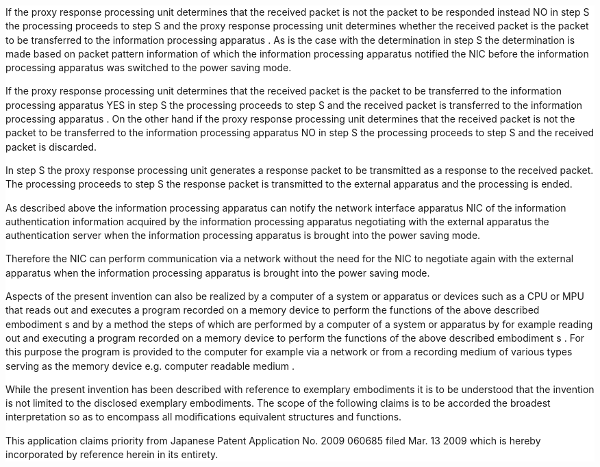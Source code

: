 If the proxy response processing unit determines that the received packet is not the packet to be responded instead NO in step S the processing proceeds to step S and the proxy response processing unit determines whether the received packet is the packet to be transferred to the information processing apparatus . As is the case with the determination in step S the determination is made based on packet pattern information of which the information processing apparatus notified the NIC before the information processing apparatus was switched to the power saving mode.

If the proxy response processing unit determines that the received packet is the packet to be transferred to the information processing apparatus YES in step S the processing proceeds to step S and the received packet is transferred to the information processing apparatus . On the other hand if the proxy response processing unit determines that the received packet is not the packet to be transferred to the information processing apparatus NO in step S the processing proceeds to step S and the received packet is discarded.

In step S the proxy response processing unit generates a response packet to be transmitted as a response to the received packet. The processing proceeds to step S the response packet is transmitted to the external apparatus and the processing is ended.

As described above the information processing apparatus can notify the network interface apparatus NIC of the information authentication information acquired by the information processing apparatus negotiating with the external apparatus the authentication server when the information processing apparatus is brought into the power saving mode.

Therefore the NIC can perform communication via a network without the need for the NIC to negotiate again with the external apparatus when the information processing apparatus is brought into the power saving mode.

Aspects of the present invention can also be realized by a computer of a system or apparatus or devices such as a CPU or MPU that reads out and executes a program recorded on a memory device to perform the functions of the above described embodiment s and by a method the steps of which are performed by a computer of a system or apparatus by for example reading out and executing a program recorded on a memory device to perform the functions of the above described embodiment s . For this purpose the program is provided to the computer for example via a network or from a recording medium of various types serving as the memory device e.g. computer readable medium .

While the present invention has been described with reference to exemplary embodiments it is to be understood that the invention is not limited to the disclosed exemplary embodiments. The scope of the following claims is to be accorded the broadest interpretation so as to encompass all modifications equivalent structures and functions.

This application claims priority from Japanese Patent Application No. 2009 060685 filed Mar. 13 2009 which is hereby incorporated by reference herein in its entirety.

